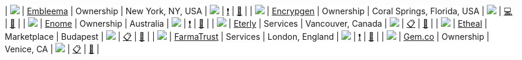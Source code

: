 | [<img src="https://s3.amazonaws.com/main-newsbtc-images/2017/12/31111019/embleem.png" width="80">](https://embleema.com/)                                                                                            | [Embleema](#embleema)                                   | Ownership    | New York, NY, USA                                                 | [<img src="https://assets-cdn.github.com/images/modules/logos_page/GitHub-Mark.png" width="40">](https://github.com/Embleema/Embleema)                  | [:exclamation:](-)                                                                                                | [:page_facing_up:](-)                                                                                                                                     |
| [<img src="https://assets.coingecko.com/coins/images/1215/large/encrypgen.png?1511403548" width="80">](https://www.encrypgen.com/)                                                                                   | [Encrypgen](#encrypgen)                                 | Ownership    | Coral Springs, Florida, USA                                       | [<img src="https://assets-cdn.github.com/images/modules/logos_page/GitHub-Mark.png" width="40">](https://github.com/encrypgen)                          | [:computer:](https://my.encrypgen.com/login)                                                                      | [:page_facing_up:](https://encrypgen.com/wp-content/uploads/2017/05/gene-chain.pdf)                                                                       |
| [<img src="https://i.vimeocdn.com/video/663723062_780x439.jpg" width="80">](https://enome.io/)                                                                                                                       | [Enome](#enome)                                         | Ownership    | Australia                                                         | [<img src="https://assets-cdn.github.com/images/modules/logos_page/GitHub-Mark.png" width="40">](-)                                                     | [:exclamation:](-)                                                                                                | [:page_facing_up:](https://enome.io/wp-content/uploads/2017/07/E-Nome-White-Paper-Ver2.5.pdf)                                                             |
| [<img src="https://crunchbase-production-res.cloudinary.com/image/upload/c_lpad,h_120,w_120,f_auto,b_white,q_auto:eco/i2nh8fjedr4wtsdnyccp" width="80">](http://www.eterly.com/)                                     | [Eterly](#eterly)                                       | Services     | Vancouver, Canada                                                 | [<img src="https://assets-cdn.github.com/images/modules/logos_page/GitHub-Mark.png" width="40">](https://github.com/longevitytoken)                     | [:clipboard:](http://eterly.com/contact-form/)                                                                    | [:page_facing_up:](-)                                                                                                                                     |
| [<img src="https://pbs.twimg.com/profile_images/905443871198507008/_xZ7OteP_400x400.jpg" width="80">](http://etheal.com/)                                                                                            | [Etheal](#etheal)                                       | Marketplace  | Budapest                                                          | [<img src="https://assets-cdn.github.com/images/modules/logos_page/GitHub-Mark.png" width="40">](https://github.com/thesved/etheal-sale)                | [:clipboard:](https://etheal.com/#building-healthcare)                                                            | [:page_facing_up:](http://etheal.com/etheal-wp-0.8.pdf)                                                                                                   |
| [<img src="https://icobench.com/images/icos/icons/farmatrust.jpg" width="80">](https://www.farmatrust.com/)                                                                                                          | [FarmaTrust](#farmatrust)                               | Services     | London, England                                                   | [<img src="https://assets-cdn.github.com/images/modules/logos_page/GitHub-Mark.png" width="40">](https://github.com/farmatrust)                         | [:exclamation:](-)                                                                                                | [:page_facing_up:](https://www.farmatrust.com/wp-content/uploads/2017/12/FarmaTrust-WP041217_v1.23.pdf)                                                   |
| [<img src="https://icodrops.com/wp-content/uploads/2017/12/Jo8iJfoK_400x400.jpg" width="80">](https://gem.co)                                                                                                        | [Gem.co](#gem.co)                                       | Ownership    | Venice, CA                                                        | [<img src="https://assets-cdn.github.com/images/modules/logos_page/GitHub-Mark.png" width="40">](https://github.com/GemHQ)                              | [:clipboard:](https://gem.co/splash)                                                                              | [:page_facing_up:](https://gem.co/wp-content/uploads/2016/10/GemOSPlatformWhitepaper.pdf)                                                                 |